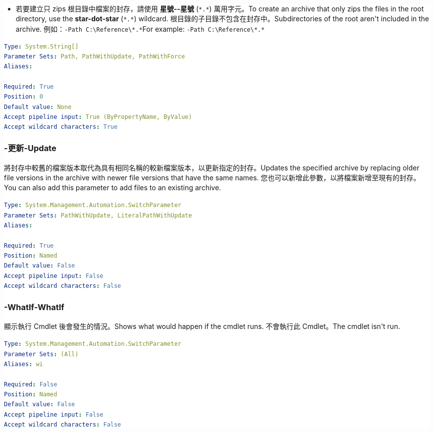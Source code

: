 - <span data-ttu-id="95de1-234">若要建立只 zips 根目錄中檔案的封存，請使用 **星號--星號** (`*.*`) 萬用字元。</span><span class="sxs-lookup"><span data-stu-id="95de1-234">To create an archive that only zips the files in the root directory, use the **star-dot-star** (`*.*`) wildcard.</span></span> <span data-ttu-id="95de1-235">根目錄的子目錄不包含在封存中。</span><span class="sxs-lookup"><span data-stu-id="95de1-235">Subdirectories of the root aren't included in the archive.</span></span> <span data-ttu-id="95de1-236">例如：`-Path C:\Reference\*.*`</span><span class="sxs-lookup"><span data-stu-id="95de1-236">For example: `-Path C:\Reference\*.*`</span></span>

```yaml
Type: System.String[]
Parameter Sets: Path, PathWithUpdate, PathWithForce
Aliases:

Required: True
Position: 0
Default value: None
Accept pipeline input: True (ByPropertyName, ByValue)
Accept wildcard characters: True
```

### <span data-ttu-id="95de1-237">-更新</span><span class="sxs-lookup"><span data-stu-id="95de1-237">-Update</span></span>

<span data-ttu-id="95de1-238">將封存中較舊的檔案版本取代為具有相同名稱的較新檔案版本，以更新指定的封存。</span><span class="sxs-lookup"><span data-stu-id="95de1-238">Updates the specified archive by replacing older file versions in the archive with newer file versions that have the same names.</span></span> <span data-ttu-id="95de1-239">您也可以新增此參數，以將檔案新增至現有的封存。</span><span class="sxs-lookup"><span data-stu-id="95de1-239">You can also add this parameter to add files to an existing archive.</span></span>

```yaml
Type: System.Management.Automation.SwitchParameter
Parameter Sets: PathWithUpdate, LiteralPathWithUpdate
Aliases:

Required: True
Position: Named
Default value: False
Accept pipeline input: False
Accept wildcard characters: False
```

### <span data-ttu-id="95de1-240">-WhatIf</span><span class="sxs-lookup"><span data-stu-id="95de1-240">-WhatIf</span></span>

<span data-ttu-id="95de1-241">顯示執行 Cmdlet 後會發生的情況。</span><span class="sxs-lookup"><span data-stu-id="95de1-241">Shows what would happen if the cmdlet runs.</span></span> <span data-ttu-id="95de1-242">不會執行此 Cmdlet。</span><span class="sxs-lookup"><span data-stu-id="95de1-242">The cmdlet isn't run.</span></span>

```yaml
Type: System.Management.Automation.SwitchParameter
Parameter Sets: (All)
Aliases: wi

Required: False
Position: Named
Default value: False
Accept pipeline input: False
Accept wildcard characters: False
```
